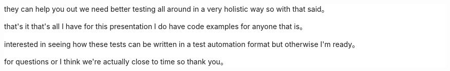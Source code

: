  they can help you out we need better testing all around in a very holistic way so with that said。

 that's it that's all I have for this presentation I do have code examples for anyone that is。

 interested in seeing how these tests can be written in a test automation format but otherwise I'm ready。

 for questions or I think we're actually close to time so thank you。

